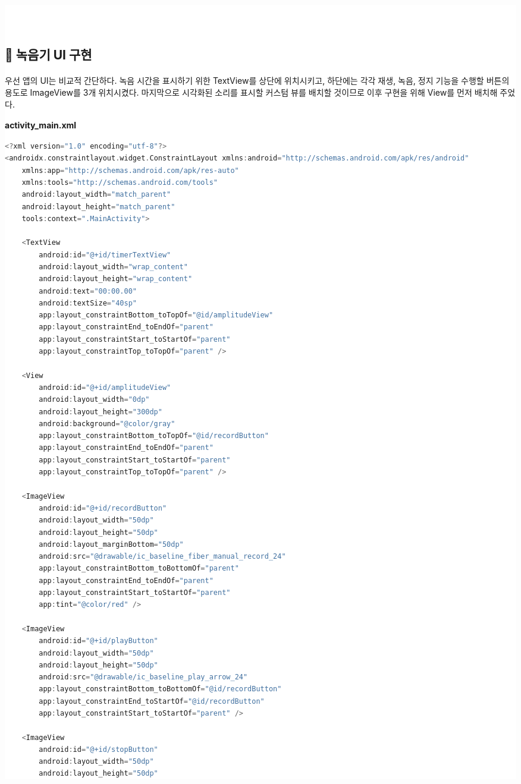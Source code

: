 <br><br>

## 📔 녹음기 UI 구현

우선 앱의 UI는 비교적 간단하다. 녹음 시간을 표시하기 위한 TextView를 상단에 위치시키고, 하단에는 각각 재생, 녹음, 정지 기능을 수행할 버튼의 용도로 ImageView를 3개 위치시켰다. 마지막으로 시각화된 소리를 표시할 커스텀 뷰를 배치할 것이므로 이후 구현을 위해 View를 먼저 배치해 주었다.

<b>activity_main.xml</b>

```kotlin
<?xml version="1.0" encoding="utf-8"?>
<androidx.constraintlayout.widget.ConstraintLayout xmlns:android="http://schemas.android.com/apk/res/android"
    xmlns:app="http://schemas.android.com/apk/res-auto"
    xmlns:tools="http://schemas.android.com/tools"
    android:layout_width="match_parent"
    android:layout_height="match_parent"
    tools:context=".MainActivity">

    <TextView
        android:id="@+id/timerTextView"
        android:layout_width="wrap_content"
        android:layout_height="wrap_content"
        android:text="00:00.00"
        android:textSize="40sp"
        app:layout_constraintBottom_toTopOf="@id/amplitudeView"
        app:layout_constraintEnd_toEndOf="parent"
        app:layout_constraintStart_toStartOf="parent"
        app:layout_constraintTop_toTopOf="parent" />

    <View
        android:id="@+id/amplitudeView"
        android:layout_width="0dp"
        android:layout_height="300dp"
        android:background="@color/gray"
        app:layout_constraintBottom_toTopOf="@id/recordButton"
        app:layout_constraintEnd_toEndOf="parent"
        app:layout_constraintStart_toStartOf="parent"
        app:layout_constraintTop_toTopOf="parent" />

    <ImageView
        android:id="@+id/recordButton"
        android:layout_width="50dp"
        android:layout_height="50dp"
        android:layout_marginBottom="50dp"
        android:src="@drawable/ic_baseline_fiber_manual_record_24"
        app:layout_constraintBottom_toBottomOf="parent"
        app:layout_constraintEnd_toEndOf="parent"
        app:layout_constraintStart_toStartOf="parent"
        app:tint="@color/red" />

    <ImageView
        android:id="@+id/playButton"
        android:layout_width="50dp"
        android:layout_height="50dp"
        android:src="@drawable/ic_baseline_play_arrow_24"
        app:layout_constraintBottom_toBottomOf="@id/recordButton"
        app:layout_constraintEnd_toStartOf="@id/recordButton"
        app:layout_constraintStart_toStartOf="parent" />

    <ImageView
        android:id="@+id/stopButton"
        android:layout_width="50dp"
        android:layout_height="50dp"
```